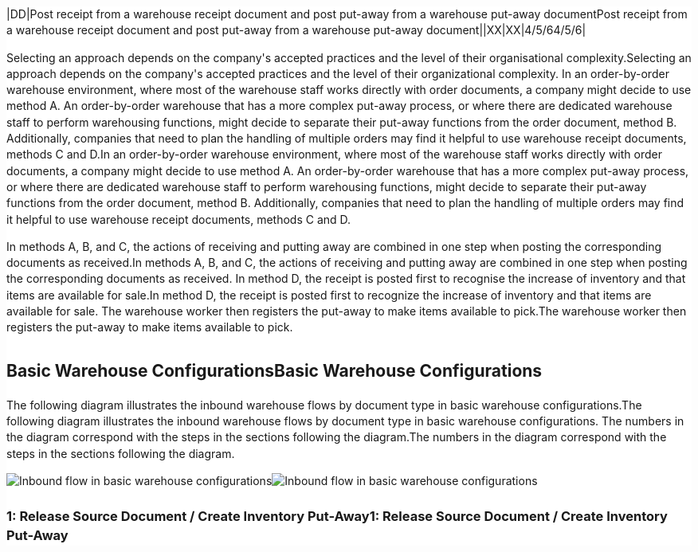 |<span data-ttu-id="74bbf-141">D</span><span class="sxs-lookup"><span data-stu-id="74bbf-141">D</span></span>|<span data-ttu-id="74bbf-142">Post receipt from a warehouse receipt document and post put-away from a warehouse put-away document</span><span class="sxs-lookup"><span data-stu-id="74bbf-142">Post receipt from a warehouse receipt document and post put-away from a warehouse put-away document</span></span>||<span data-ttu-id="74bbf-143">X</span><span class="sxs-lookup"><span data-stu-id="74bbf-143">X</span></span>|<span data-ttu-id="74bbf-144">X</span><span class="sxs-lookup"><span data-stu-id="74bbf-144">X</span></span>|<span data-ttu-id="74bbf-145">4/5/6</span><span class="sxs-lookup"><span data-stu-id="74bbf-145">4/5/6</span></span>|  

<span data-ttu-id="74bbf-146">Selecting an approach depends on the company's accepted practices and the level of their organisational complexity.</span><span class="sxs-lookup"><span data-stu-id="74bbf-146">Selecting an approach depends on the company's accepted practices and the level of their organizational complexity.</span></span> <span data-ttu-id="74bbf-147">In an order-by-order warehouse environment, where most of the warehouse staff works directly with order documents, a company might decide to use method A. An order-by-order warehouse that has a more complex put-away process, or where there are dedicated warehouse staff to perform warehousing functions, might decide to separate their put-away functions from the order document, method B. Additionally, companies that need to plan the handling of multiple orders may find it helpful to use warehouse receipt documents, methods C and D.</span><span class="sxs-lookup"><span data-stu-id="74bbf-147">In an order-by-order warehouse environment, where most of the warehouse staff works directly with order documents, a company might decide to use method A. An order-by-order warehouse that has a more complex put-away process, or where there are dedicated warehouse staff to perform warehousing functions, might decide to separate their put-away functions from the order document, method B. Additionally, companies that need to plan the handling of multiple orders may find it helpful to use warehouse receipt documents, methods C and D.</span></span>  

<span data-ttu-id="74bbf-148">In methods A, B, and C, the actions of receiving and putting away are combined in one step when posting the corresponding documents as received.</span><span class="sxs-lookup"><span data-stu-id="74bbf-148">In methods A, B, and C, the actions of receiving and putting away are combined in one step when posting the corresponding documents as received.</span></span> <span data-ttu-id="74bbf-149">In method D, the receipt is posted first to recognise the increase of inventory and that items are available for sale.</span><span class="sxs-lookup"><span data-stu-id="74bbf-149">In method D, the receipt is posted first to recognize the increase of inventory and that items are available for sale.</span></span> <span data-ttu-id="74bbf-150">The warehouse worker then registers the put-away to make items available to pick.</span><span class="sxs-lookup"><span data-stu-id="74bbf-150">The warehouse worker then registers the put-away to make items available to pick.</span></span>  

## <a name="basic-warehouse-configurations"></a><span data-ttu-id="74bbf-151">Basic Warehouse Configurations</span><span class="sxs-lookup"><span data-stu-id="74bbf-151">Basic Warehouse Configurations</span></span>  
<span data-ttu-id="74bbf-152">The following diagram illustrates the inbound warehouse flows by document type in basic warehouse configurations.</span><span class="sxs-lookup"><span data-stu-id="74bbf-152">The following diagram illustrates the inbound warehouse flows by document type in basic warehouse configurations.</span></span> <span data-ttu-id="74bbf-153">The numbers in the diagram correspond with the steps in the sections following the diagram.</span><span class="sxs-lookup"><span data-stu-id="74bbf-153">The numbers in the diagram correspond with the steps in the sections following the diagram.</span></span>  

<span data-ttu-id="74bbf-154">![Inbound flow in basic warehouse configurations](media/design_details_warehouse_management_inbound_basic_flow.png "Inbound flow in basic warehouse configurations")</span><span class="sxs-lookup"><span data-stu-id="74bbf-154">![Inbound flow in basic warehouse configurations](media/design_details_warehouse_management_inbound_basic_flow.png "Inbound flow in basic warehouse configurations")</span></span>  

### <a name="1-release-source-document--create-inventory-put-away"></a><span data-ttu-id="74bbf-155">1: Release Source Document / Create Inventory Put-Away</span><span class="sxs-lookup"><span data-stu-id="74bbf-155">1: Release Source Document / Create Inventory Put-Away</span></span>  